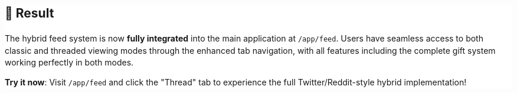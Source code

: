 
## 🎉 **Result**

The hybrid feed system is now **fully integrated** into the main application at `/app/feed`. Users have seamless access to both classic and threaded viewing modes through the enhanced tab navigation, with all features including the complete gift system working perfectly in both modes.

**Try it now**: Visit `/app/feed` and click the "Thread" tab to experience the full Twitter/Reddit-style hybrid implementation!
